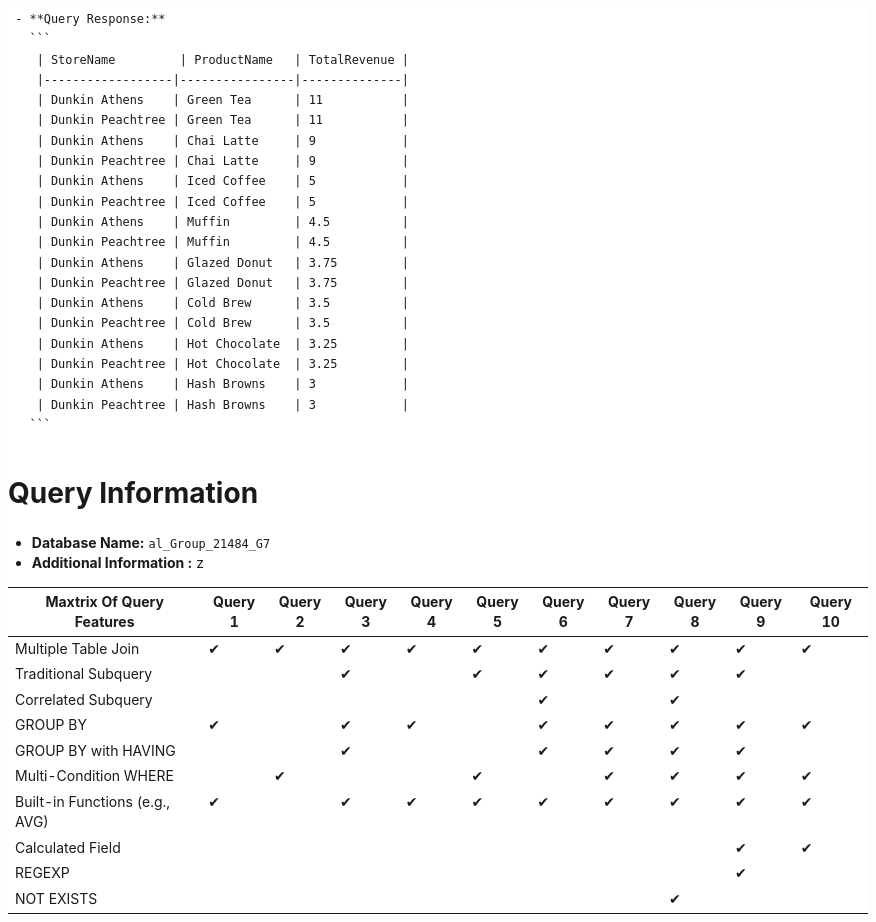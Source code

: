      - **Query Response:**  
       ```
        | StoreName         | ProductName   | TotalRevenue |
        |------------------|----------------|--------------|
        | Dunkin Athens    | Green Tea      | 11           |
        | Dunkin Peachtree | Green Tea      | 11           |
        | Dunkin Athens    | Chai Latte     | 9            |
        | Dunkin Peachtree | Chai Latte     | 9            |
        | Dunkin Athens    | Iced Coffee    | 5            |
        | Dunkin Peachtree | Iced Coffee    | 5            |
        | Dunkin Athens    | Muffin         | 4.5          |
        | Dunkin Peachtree | Muffin         | 4.5          |
        | Dunkin Athens    | Glazed Donut   | 3.75         |
        | Dunkin Peachtree | Glazed Donut   | 3.75         |
        | Dunkin Athens    | Cold Brew      | 3.5          |
        | Dunkin Peachtree | Cold Brew      | 3.5          |
        | Dunkin Athens    | Hot Chocolate  | 3.25         |
        | Dunkin Peachtree | Hot Chocolate  | 3.25         |
        | Dunkin Athens    | Hash Browns    | 3            |
        | Dunkin Peachtree | Hash Browns    | 3            |
       ```
     
# Query Information

- **Database Name:** `al_Group_21484_G7`
- **Additional Information :** z


| Maxtrix Of Query Features       | Query 1 | Query 2 | Query 3 | Query 4 | Query 5 | Query 6 | Query 7 | Query 8 | Query 9 | Query 10 |
|-------------------------------|---------|---------|---------|---------|---------|---------|---------|---------|---------|----------|
| Multiple Table Join            |     ✔    |   ✔     |     ✔    |   ✔      |    ✔     |     ✔    |      ✔   |    ✔     |   ✔      |   ✔       |
| Traditional Subquery           |         |         |     ✔    |         |     ✔    |      ✔   |      ✔   |      ✔   |    ✔     |          |
| Correlated Subquery            |         |         |         |         |         |     ✔    |         |      ✔   |         |          |
| GROUP BY                       |    ✔     |         |    ✔     |     ✔    |         |    ✔     |   ✔       |     ✔    |     ✔    |      ✔    |
| GROUP BY with HAVING           |         |         |    ✔     |         |         |       ✔  |   ✔      |      ✔   |      ✔   |          |
| Multi-Condition WHERE          |         |   ✔      |         |         |     ✔    |         |    ✔     |      ✔   |       ✔  |      ✔    |
| Built-in Functions (e.g., AVG) |       ✔  |         |    ✔     |    ✔     |   ✔      |     ✔    |   ✔      |      ✔   |   ✔      |    ✔      |
| Calculated Field               |         |         |         |         |         |         |        |         |       ✔  |      ✔    |
| REGEXP                         |         |         |         |         |         |         |         |         |    ✔     |          |
| NOT EXISTS                     |         |         |         |         |         |         |         |    ✔     |         |          |


